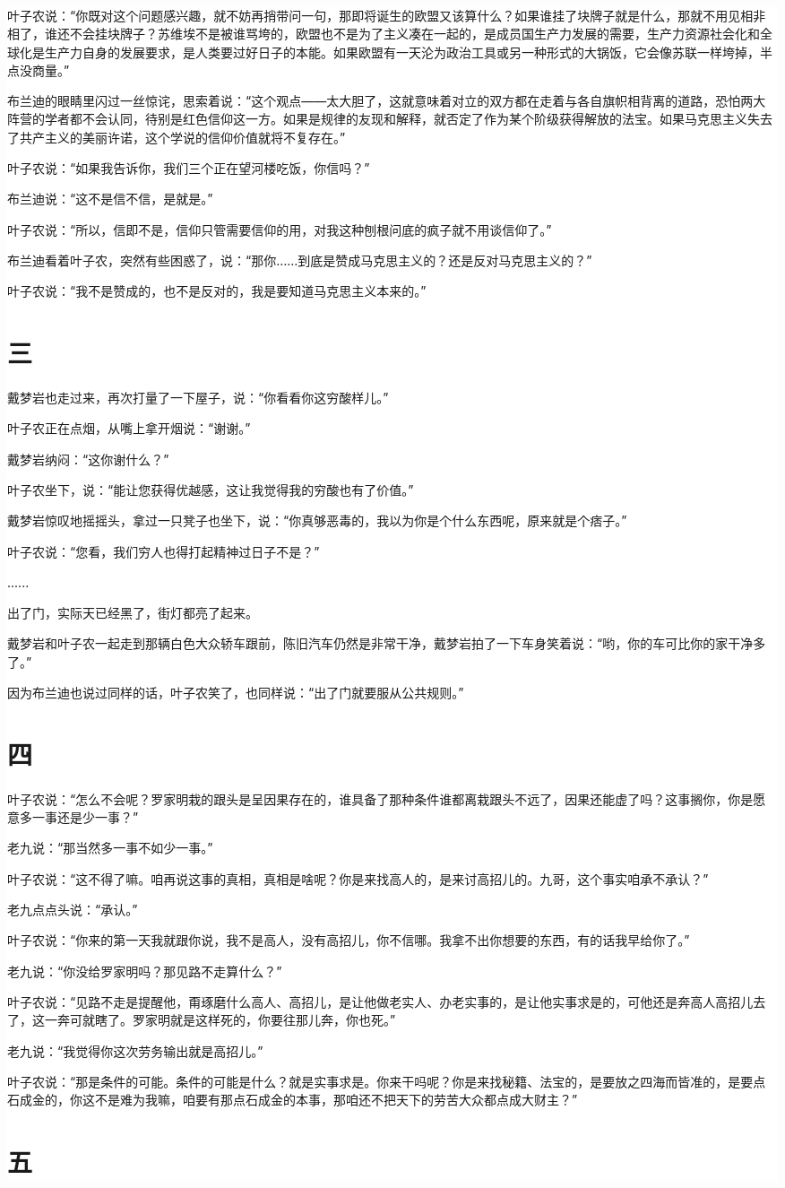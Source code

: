 叶子农说：“你既对这个问题感兴趣，就不妨再捎带问一句，那即将诞生的欧盟又该算什么？如果谁挂了块牌子就是什么，那就不用见相非相了，谁还不会挂块牌子？苏维埃不是被谁骂垮的，欧盟也不是为了主义凑在一起的，是成员国生产力发展的需要，生产力资源社会化和全球化是生产力自身的发展要求，是人类要过好日子的本能。如果欧盟有一天沦为政治工具或另一种形式的大锅饭，它会像苏联一样垮掉，半点没商量。”

布兰迪的眼睛里闪过一丝惊诧，思索着说：“这个观点——太大胆了，这就意味着对立的双方都在走着与各自旗帜相背离的道路，恐怕两大阵营的学者都不会认同，待别是红色信仰这一方。如果是规律的友现和解释，就否定了作为某个阶级获得解放的法宝。如果马克思主义失去了共产主义的美丽许诺，这个学说的信仰价值就将不复存在。”

叶子农说：“如果我告诉你，我们三个正在望河楼吃饭，你信吗？”

布兰迪说：“这不是信不信，是就是。”

叶子农说：“所以，信即不是，信仰只管需要信仰的用，对我这种刨根问底的疯子就不用谈信仰了。”

布兰迪看着叶子农，突然有些困惑了，说：“那你……到底是赞成马克思主义的？还是反对马克思主义的？”

叶子农说：“我不是赞成的，也不是反对的，我是要知道马克思主义本来的。”

# 三

戴梦岩也走过来，再次打量了一下屋子，说：“你看看你这穷酸样儿。”

叶子农正在点烟，从嘴上拿开烟说：“谢谢。”

戴梦岩纳闷：“这你谢什么？”

叶子农坐下，说：“能让您获得优越感，这让我觉得我的穷酸也有了价值。”

戴梦岩惊叹地摇摇头，拿过一只凳子也坐下，说：“你真够恶毒的，我以为你是个什么东西呢，原来就是个痞子。”

叶子农说：“您看，我们穷人也得打起精神过日子不是？”

......

出了门，实际天已经黑了，街灯都亮了起来。

戴梦岩和叶子农一起走到那辆白色大众轿车跟前，陈旧汽车仍然是非常干净，戴梦岩拍了一下车身笑着说：“哟，你的车可比你的家干净多了。”

因为布兰迪也说过同样的话，叶子农笑了，也同样说：“出了门就要服从公共规则。”

# 四

叶子农说：“怎么不会呢？罗家明栽的跟头是呈因果存在的，谁具备了那种条件谁都离栽跟头不远了，因果还能虚了吗？这事搁你，你是愿意多一事还是少一事？”

老九说：“那当然多一事不如少一事。”

叶子农说：“这不得了嘛。咱再说这事的真相，真相是啥呢？你是来找高人的，是来讨高招儿的。九哥，这个事实咱承不承认？”

老九点点头说：“承认。”

叶子农说：“你来的第一天我就跟你说，我不是高人，没有高招儿，你不信哪。我拿不出你想要的东西，有的话我早给你了。”

老九说：“你没给罗家明吗？那见路不走算什么？”

叶子农说：“见路不走是提醒他，甭琢磨什么高人、高招儿，是让他做老实人、办老实事的，是让他实事求是的，可他还是奔高人高招儿去了，这一奔可就瞎了。罗家明就是这样死的，你要往那儿奔，你也死。”

老九说：“我觉得你这次劳务输出就是高招儿。”

叶子农说：“那是条件的可能。条件的可能是什么？就是实事求是。你来干吗呢？你是来找秘籍、法宝的，是要放之四海而皆准的，是要点石成金的，你这不是难为我嘛，咱要有那点石成金的本事，那咱还不把天下的劳苦大众都点成大财主？”

# 五
